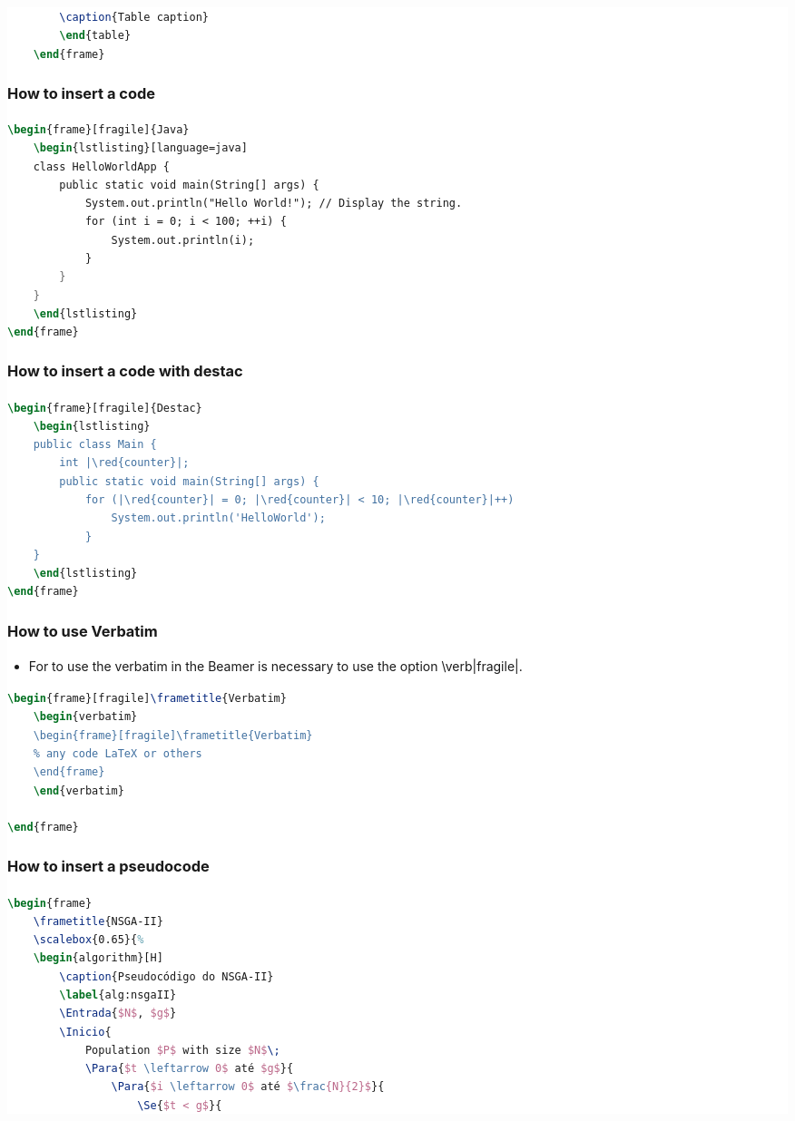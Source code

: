 ```tex
		\caption{Table caption}
		\end{table}
	\end{frame}
```

### How to insert a code
```tex
\begin{frame}[fragile]{Java}
	\begin{lstlisting}[language=java]
	class HelloWorldApp {
		public static void main(String[] args) {
			System.out.println("Hello World!"); // Display the string.
			for (int i = 0; i < 100; ++i) {
				System.out.println(i);
			}
		}
	}
	\end{lstlisting}
\end{frame}
```

### How to insert a code with destac
```tex
\begin{frame}[fragile]{Destac}
	\begin{lstlisting}
	public class Main {
		int |\red{counter}|;
		public static void main(String[] args) {
			for (|\red{counter}| = 0; |\red{counter}| < 10; |\red{counter}|++)
				System.out.println('HelloWorld');
			}
	}
	\end{lstlisting}
\end{frame}
```

### How to use Verbatim 
- For to use the verbatim in the Beamer is necessary to use the option \verb|fragile|.
```tex
\begin{frame}[fragile]\frametitle{Verbatim}
	\begin{verbatim}
	\begin{frame}[fragile]\frametitle{Verbatim}
	% any code LaTeX or others
	\end{frame}
	\end{verbatim}
	
\end{frame}
```

### How to insert a pseudocode
```tex
\begin{frame}
	\frametitle{NSGA-II}
	\scalebox{0.65}{%
	\begin{algorithm}[H]
		\caption{Pseudocódigo do NSGA-II}
		\label{alg:nsgaII}
		\Entrada{$N$, $g$}
		\Inicio{
			Population $P$ with size $N$\;
			\Para{$t \leftarrow 0$ até $g$}{
				\Para{$i \leftarrow 0$ até $\frac{N}{2}$}{
					\Se{$t < g$}{
```